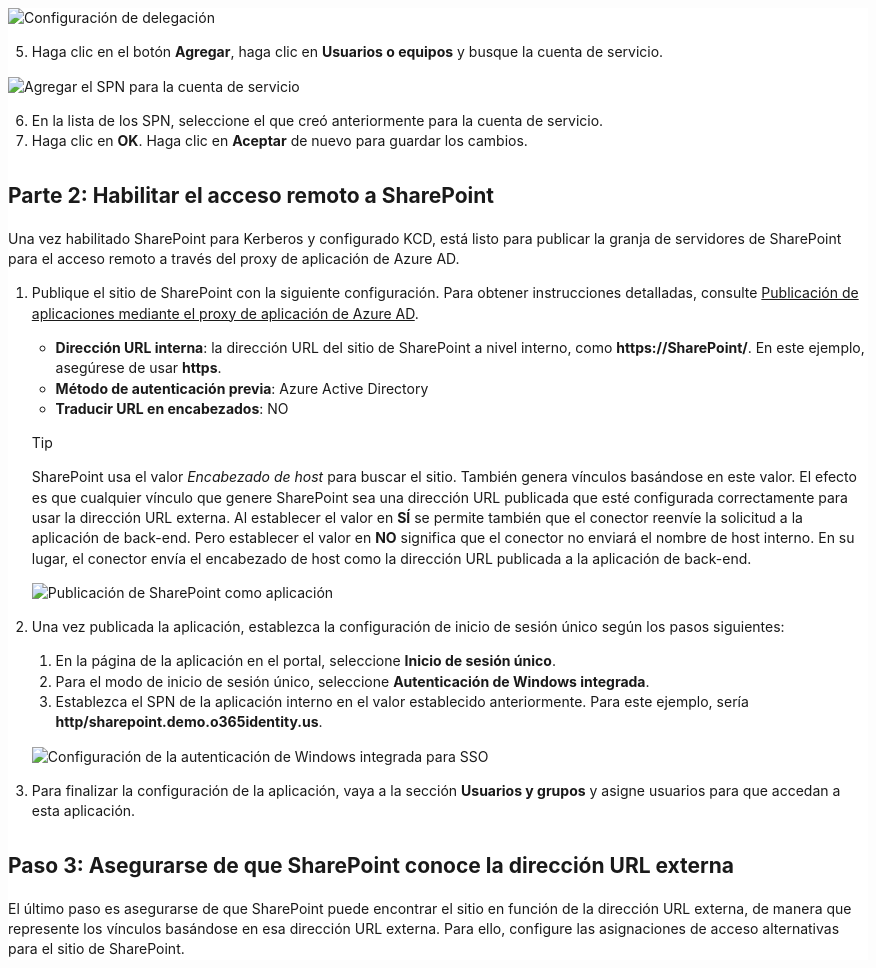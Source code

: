   ![Configuración de delegación](./media/application-proxy-integrate-with-sharepoint-server/delegation-box.png)

5. Haga clic en el botón **Agregar**, haga clic en **Usuarios o equipos** y busque la cuenta de servicio.

  ![Agregar el SPN para la cuenta de servicio](./media/application-proxy-integrate-with-sharepoint-server/users-computers.png)

6. En la lista de los SPN, seleccione el que creó anteriormente para la cuenta de servicio.
7. Haga clic en **OK**. Haga clic en **Aceptar** de nuevo para guardar los cambios.

## <a name="step-2-enable-remote-access-to-sharepoint"></a>Parte 2: Habilitar el acceso remoto a SharePoint

Una vez habilitado SharePoint para Kerberos y configurado KCD, está listo para publicar la granja de servidores de SharePoint para el acceso remoto a través del proxy de aplicación de Azure AD.

1. Publique el sitio de SharePoint con la siguiente configuración. Para obtener instrucciones detalladas, consulte [Publicación de aplicaciones mediante el proxy de aplicación de Azure AD](application-proxy-publish-azure-portal.md). 
   - **Dirección URL interna**: la dirección URL del sitio de SharePoint a nivel interno, como **https://SharePoint/**. En este ejemplo, asegúrese de usar **https**.
   - **Método de autenticación previa**: Azure Active Directory
   - **Traducir URL en encabezados**: NO

   >[!TIP]
   >SharePoint usa el valor _Encabezado de host_ para buscar el sitio. También genera vínculos basándose en este valor. El efecto es que cualquier vínculo que genere SharePoint sea una dirección URL publicada que esté configurada correctamente para usar la dirección URL externa. Al establecer el valor en **SÍ** se permite también que el conector reenvíe la solicitud a la aplicación de back-end. Pero establecer el valor en **NO** significa que el conector no enviará el nombre de host interno. En su lugar, el conector envía el encabezado de host como la dirección URL publicada a la aplicación de back-end.

   ![Publicación de SharePoint como aplicación](./media/application-proxy-integrate-with-sharepoint-server/publish-app.png)

2. Una vez publicada la aplicación, establezca la configuración de inicio de sesión único según los pasos siguientes:

   1. En la página de la aplicación en el portal, seleccione **Inicio de sesión único**.
   2. Para el modo de inicio de sesión único, seleccione **Autenticación de Windows integrada**.
   3. Establezca el SPN de la aplicación interno en el valor establecido anteriormente. Para este ejemplo, sería **http/sharepoint.demo.o365identity.us**.

   ![Configuración de la autenticación de Windows integrada para SSO](./media/application-proxy-integrate-with-sharepoint-server/configure-iwa.png)

3. Para finalizar la configuración de la aplicación, vaya a la sección **Usuarios y grupos** y asigne usuarios para que accedan a esta aplicación. 

## <a name="step-3-ensure-that-sharepoint-knows-about-the-external-url"></a>Paso 3: Asegurarse de que SharePoint conoce la dirección URL externa

El último paso es asegurarse de que SharePoint puede encontrar el sitio en función de la dirección URL externa, de manera que represente los vínculos basándose en esa dirección URL externa. Para ello, configure las asignaciones de acceso alternativas para el sitio de SharePoint.
